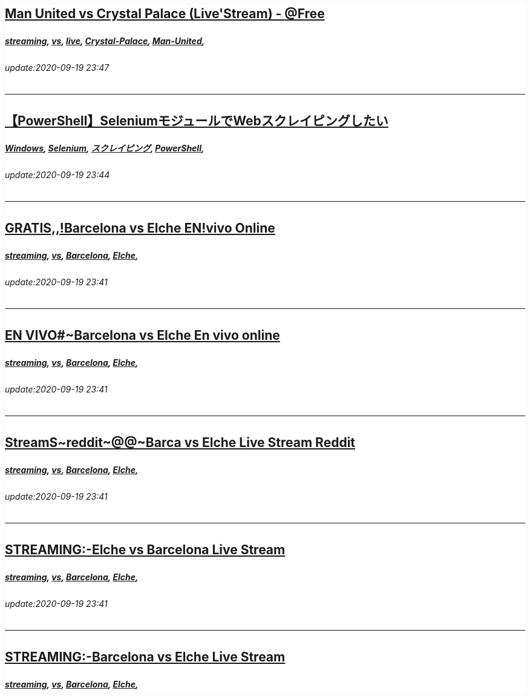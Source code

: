 ## [Man United vs Crystal Palace (Live'Stream) - <Live> @Free](https://qiita.com/Man-Utd-v-Crystal-Palace-live/items/f3db4ff66dd8c5a4c7df)
##### [streaming](https://qiita.com/tags/streaming), [vs](https://qiita.com/tags/vs), [live](https://qiita.com/tags/live), [Crystal-Palace](https://qiita.com/tags/Crystal-Palace), [Man-United](https://qiita.com/tags/Man-United), 
###### update:2020-09-19 23:47
---
## [【PowerShell】SeleniumモジュールでWebスクレイピングしたい](https://qiita.com/hara_power/items/b718fed929921aad1ad0)
##### [Windows](https://qiita.com/tags/Windows), [Selenium](https://qiita.com/tags/Selenium), [スクレイピング](https://qiita.com/tags/スクレイピング), [PowerShell](https://qiita.com/tags/PowerShell), 
###### update:2020-09-19 23:44
---
## [GRATIS,,!Barcelona vs Elche EN!vivo Online](https://qiita.com/Barcelona-vs-Elche-Live/items/e2cfa238b87938fff17f)
##### [streaming](https://qiita.com/tags/streaming), [vs](https://qiita.com/tags/vs), [Barcelona](https://qiita.com/tags/Barcelona), [Elche](https://qiita.com/tags/Elche), 
###### update:2020-09-19 23:41
---
## [EN VIVO#~Barcelona vs Elche En vivo online](https://qiita.com/Barcelona-vs-Elche-Live/items/7dcac3e3657f942f8d86)
##### [streaming](https://qiita.com/tags/streaming), [vs](https://qiita.com/tags/vs), [Barcelona](https://qiita.com/tags/Barcelona), [Elche](https://qiita.com/tags/Elche), 
###### update:2020-09-19 23:41
---
## [StreamS~reddit~@@~Barca vs Elche Live Stream Reddit](https://qiita.com/Barcelona-vs-Elche-Live/items/1992716af076f2cc42bf)
##### [streaming](https://qiita.com/tags/streaming), [vs](https://qiita.com/tags/vs), [Barcelona](https://qiita.com/tags/Barcelona), [Elche](https://qiita.com/tags/Elche), 
###### update:2020-09-19 23:41
---
## [STREAMING:-Elche vs Barcelona Live Stream](https://qiita.com/Barcelona-vs-Elche-Live/items/c85e41fb1d0a60659f9f)
##### [streaming](https://qiita.com/tags/streaming), [vs](https://qiita.com/tags/vs), [Barcelona](https://qiita.com/tags/Barcelona), [Elche](https://qiita.com/tags/Elche), 
###### update:2020-09-19 23:41
---
## [STREAMING:-Barcelona vs Elche Live Stream](https://qiita.com/Barcelona-vs-Elche-Live/items/4f8612388070c9e9a263)
##### [streaming](https://qiita.com/tags/streaming), [vs](https://qiita.com/tags/vs), [Barcelona](https://qiita.com/tags/Barcelona), [Elche](https://qiita.com/tags/Elche), 
